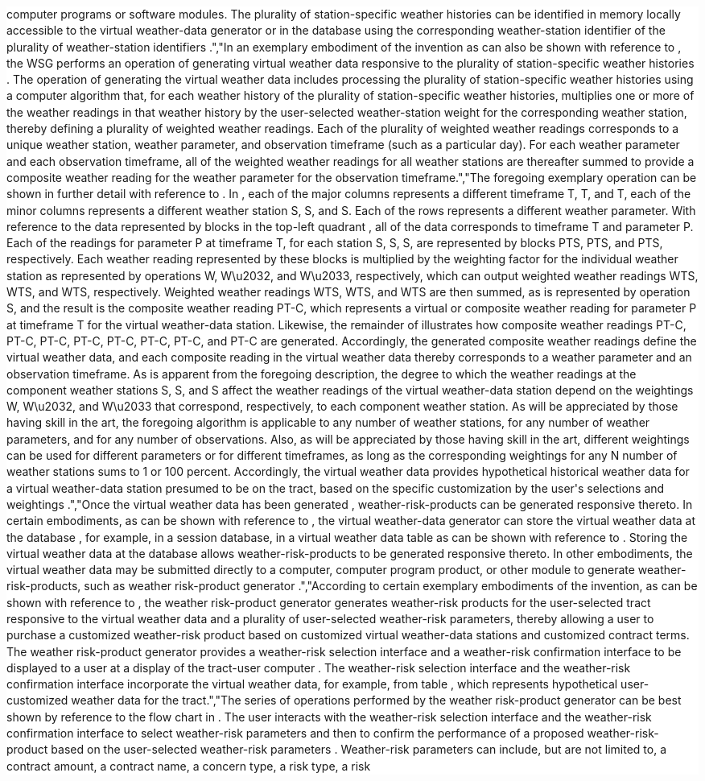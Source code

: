 computer programs or software modules. The plurality of station-specific weather histories  can be identified in memory locally accessible to the virtual weather-data generator  or in the database  using the corresponding weather-station identifier of the plurality of weather-station identifiers .","In an exemplary embodiment of the invention as can also be shown with reference to , the WSG  performs an operation of generating  virtual weather data  responsive to the plurality of station-specific weather histories . The operation of generating  the virtual weather data  includes processing the plurality of station-specific weather histories  using a computer algorithm that, for each weather history of the plurality of station-specific weather histories, multiplies one or more of the weather readings in that weather history by the user-selected weather-station weight  for the corresponding weather station, thereby defining a plurality of weighted weather readings. Each of the plurality of weighted weather readings corresponds to a unique weather station, weather parameter, and observation timeframe (such as a particular day). For each weather parameter and each observation timeframe, all of the weighted weather readings for all weather stations are thereafter summed to provide a composite weather reading for the weather parameter for the observation timeframe.","The foregoing exemplary operation can be shown in further detail with reference to . In , each of the major columns represents a different timeframe T, T, and T, each of the minor columns represents a different weather station S, S, and S. Each of the rows represents a different weather parameter. With reference to the data represented by blocks in the top-left quadrant , all of the data corresponds to timeframe T and parameter P. Each of the readings for parameter P at timeframe T, for each station S, S, S, are represented by blocks PTS, PTS, and PTS, respectively. Each weather reading represented by these blocks is multiplied by the weighting factor for the individual weather station as represented by operations W, W\u2032, and W\u2033, respectively, which can output weighted weather readings WTS, WTS, and WTS, respectively. Weighted weather readings WTS, WTS, and WTS are then summed, as is represented by operation S, and the result is the composite weather reading PT-C, which represents a virtual or composite weather reading for parameter P at timeframe T for the virtual weather-data station. Likewise, the remainder of illustrates how composite weather readings PT-C, PT-C, PT-C, PT-C, PT-C, PT-C, PT-C, and PT-C are generated. Accordingly, the generated composite weather readings define the virtual weather data, and each composite reading in the virtual weather data thereby corresponds to a weather parameter and an observation timeframe. As is apparent from the foregoing description, the degree to which the weather readings at the component weather stations S, S, and S affect the weather readings of the virtual weather-data station depend on the weightings W, W\u2032, and W\u2033 that correspond, respectively, to each component weather station. As will be appreciated by those having skill in the art, the foregoing algorithm is applicable to any number of weather stations, for any number of weather parameters, and for any number of observations. Also, as will be appreciated by those having skill in the art, different weightings can be used for different parameters or for different timeframes, as long as the corresponding weightings for any N number of weather stations sums to 1 or 100 percent. Accordingly, the virtual weather data  provides hypothetical historical weather data for a virtual weather-data station presumed to be on the tract, based on the specific customization by the user's selections  and weightings .","Once the virtual weather data  has been generated , weather-risk-products can be generated responsive thereto. In certain embodiments, as can be shown with reference to , the virtual weather-data generator can store the virtual weather data  at the database , for example, in a session database, in a virtual weather data table  as can be shown with reference to . Storing the virtual weather data  at the database  allows weather-risk-products to be generated responsive thereto. In other embodiments, the virtual weather data  may be submitted directly to a computer, computer program product, or other module to generate weather-risk-products, such as weather risk-product generator .","According to certain exemplary embodiments of the invention, as can be shown with reference to , the weather risk-product generator  generates weather-risk products  for the user-selected tract responsive to the virtual weather data  and a plurality of user-selected weather-risk parameters, thereby allowing a user to purchase a customized weather-risk product based on customized virtual weather-data stations and customized contract terms. The weather risk-product generator  provides a weather-risk selection interface  and a weather-risk confirmation interface  to be displayed to a user  at a display  of the tract-user computer . The weather-risk selection interface  and the weather-risk confirmation interface  incorporate the virtual weather data, for example, from table , which represents hypothetical user-customized weather data for the tract.","The series of operations performed by the weather risk-product generator  can be best shown by reference to the flow chart in . The user  interacts with the weather-risk selection interface  and the weather-risk confirmation interface  to select weather-risk parameters  and then to confirm the performance of a proposed weather-risk-product based on the user-selected weather-risk parameters . Weather-risk parameters  can include, but are not limited to, a contract amount, a contract name, a concern type, a risk type, a risk
